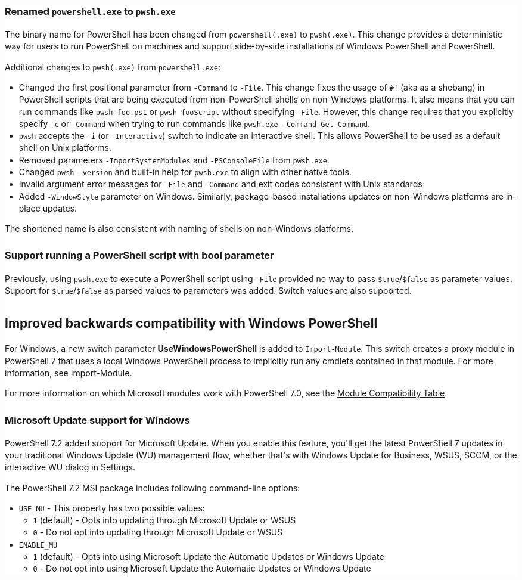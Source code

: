 ### Renamed `powershell.exe` to `pwsh.exe`

The binary name for PowerShell has been changed from `powershell(.exe)` to `pwsh(.exe)`. This
change provides a deterministic way for users to run PowerShell on machines and support
side-by-side installations of Windows PowerShell and PowerShell.

Additional changes to `pwsh(.exe)` from `powershell.exe`:

- Changed the first positional parameter from `-Command` to `-File`. This change fixes the usage of
  `#!` (aka as a shebang) in PowerShell scripts that are being executed from non-PowerShell shells
  on non-Windows platforms. It also means that you can run commands like `pwsh foo.ps1` or
  `pwsh fooScript` without specifying `-File`. However, this change requires that you explicitly
  specify `-c` or `-Command` when trying to run commands like `pwsh.exe -Command Get-Command`.
- `pwsh` accepts the `-i` (or `-Interactive`) switch to indicate an interactive shell.
  This allows PowerShell to be used as a default shell on Unix platforms.
- Removed parameters `-ImportSystemModules` and `-PSConsoleFile` from `pwsh.exe`.
- Changed `pwsh -version` and built-in help for `pwsh.exe` to align with other native tools.
- Invalid argument error messages for `-File` and `-Command` and exit codes consistent with Unix
  standards
- Added `-WindowStyle` parameter on Windows. Similarly, package-based installations updates on
  non-Windows platforms are in-place updates.

The shortened name is also consistent with naming of shells on non-Windows platforms.

### Support running a PowerShell script with bool parameter

Previously, using `pwsh.exe` to execute a PowerShell script using `-File` provided no way to pass
`$true`/`$false` as parameter values. Support for `$true`/`$false` as parsed values to parameters
was added. Switch values are also supported.

## Improved backwards compatibility with Windows PowerShell

For Windows, a new switch parameter **UseWindowsPowerShell** is added to `Import-Module`. This
switch creates a proxy module in PowerShell 7 that uses a local Windows PowerShell process to
implicitly run any cmdlets contained in that module. For more information, see [Import-Module][14].

For more information on which Microsoft modules work with PowerShell 7.0, see the
[Module Compatibility Table][29].

### Microsoft Update support for Windows

PowerShell 7.2 added support for Microsoft Update. When you enable this feature, you'll get the latest
PowerShell 7 updates in your traditional Windows Update (WU) management flow, whether that's with
Windows Update for Business, WSUS, SCCM, or the interactive WU dialog in Settings.

The PowerShell 7.2 MSI package includes following command-line options:

- `USE_MU` - This property has two possible values:
  - `1` (default) - Opts into updating through Microsoft Update or WSUS
  - `0` -  Do not opt into updating through Microsoft Update or WSUS
- `ENABLE_MU`
  - `1` (default) - Opts into using Microsoft Update the Automatic Updates or Windows Update
  - `0` - Do not opt into using Microsoft Update the Automatic Updates or Windows Update


[01]: /dotnet/api/system.management.automation.runspaces.initialsessionstate
[02]: /dotnet/api/system.management.automation.runspaces.runspaceconfiguration
[03]: /dotnet/core/compatibility/fx-core
[04]: /dotnet/framework/windows-workflow-foundation/
[05]: /dotnet/standard/base-types/string-comparison-net-5-plus
[06]: /powershell/module/Microsoft.PowerShell.Core/About/about_Experimental_Features
[07]: /powershell/module/microsoft.powershell.core/about/about_pssnapins
[08]: /powershell/module/microsoft.powershell.core/about/about_Variables#variable-names-that-include-special-characters
[09]: /powershell/module/microsoft.powershell.core/about/about_windows_powershell_compatibility
[10]: /powershell/module/Microsoft.PowerShell.Core/Disable-ExperimentalFeature
[11]: /powershell/module/Microsoft.PowerShell.Core/Enable-ExperimentalFeature
[12]: /powershell/module/microsoft.powershell.core/foreach-object
[13]: /powershell/module/Microsoft.PowerShell.Core/Get-ExperimentalFeature
[14]: /powershell/module/microsoft.powershell.core/import-module
[15]: /powershell/module/Microsoft.PowerShell.Management/Remove-Service
[16]: /powershell/module/Microsoft.PowerShell.Utility/ConvertFrom-Markdown
[17]: /powershell/module/microsoft.powershell.utility/get-error
[18]: /powershell/module/Microsoft.PowerShell.Utility/Get-MarkdownOption
[19]: /powershell/module/Microsoft.PowerShell.Utility/Get-Uptime
[20]: /powershell/module/Microsoft.PowerShell.Utility/Join-String
[21]: /powershell/module/Microsoft.PowerShell.Utility/Remove-Alias
[22]: /powershell/module/Microsoft.PowerShell.Utility/Set-MarkdownOption
[23]: /powershell/module/Microsoft.PowerShell.Utility/Show-Markdown
[24]: /powershell/module/Microsoft.PowerShell.Utility/Test-Json
[25]: /powershell/scripting/learn/remoting/SSH-Remoting-in-PowerShell-Core
[26]: /previous-versions/powershell/scripting/components/workflows-guide
[27]: /previous-versions/powershell/scripting/whats-new/what-s-new-in-powershell-71
[28]: /previous-versions/powershell/scripting/whats-new/what-s-new-in-powershell-core-62?view=powershell-6&preserve-view=true
[29]: https://aka.ms/PSModuleCompat
[30]: https://devblogs.microsoft.com/dotnet/introducing-net-standard/
[31]: https://devblogs.microsoft.com/powershell/announcing-psdesiredstateconfiguration-on-powershell-gallery/
[32]: What-s-New-in-PowerShell-70.md
[33]: What-s-New-in-PowerShell-72.md
[34]: What-s-New-in-PowerShell-73.md
[35]: What-s-New-in-PowerShell-74.md
[36]: What-s-New-in-PowerShell-75.md